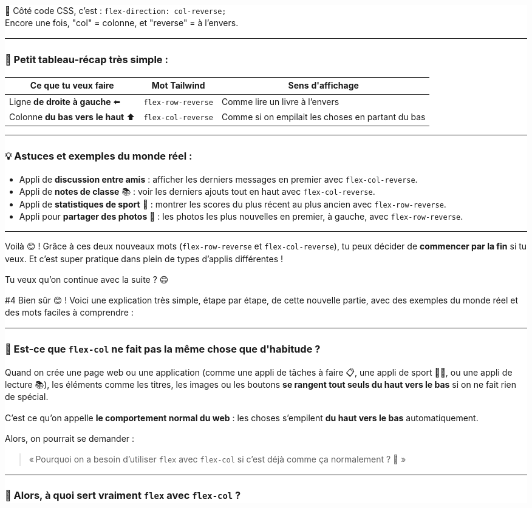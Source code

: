 🧩 Côté code CSS, c’est : `flex-direction: col-reverse;`  
Encore une fois, "col" = colonne, et "reverse" = à l’envers.

---

### 📌 Petit tableau-récap très simple :

| Ce que tu veux faire                                     | Mot Tailwind          | Sens d'affichage                          |
|----------------------------------------------------------|------------------------|-------------------------------------------|
| Ligne **de droite à gauche** ⬅️                          | `flex-row-reverse`     | Comme lire un livre à l’envers            |
| Colonne **du bas vers le haut** ⬆️                       | `flex-col-reverse`     | Comme si on empilait les choses en partant du bas |

---

### 💡 Astuces et exemples du monde réel :

- Appli de **discussion entre amis** : afficher les derniers messages en premier avec `flex-col-reverse`.
- Appli de **notes de classe** 📚 : voir les derniers ajouts tout en haut avec `flex-col-reverse`.
- Appli de **statistiques de sport** 🏀 : montrer les scores du plus récent au plus ancien avec `flex-row-reverse`.
- Appli pour **partager des photos** 📸 : les photos les plus nouvelles en premier, à gauche, avec `flex-row-reverse`.

---

Voilà 😊 ! Grâce à ces deux nouveaux mots (`flex-row-reverse` et `flex-col-reverse`), tu peux décider de **commencer par la fin** si tu veux. Et c’est super pratique dans plein de types d’applis différentes !

Tu veux qu’on continue avec la suite ? 😄


#4
Bien sûr 😊 ! Voici une explication très simple, étape par étape, de cette nouvelle partie, avec des exemples du monde réel et des mots faciles à comprendre :

---

### 🧐 Est-ce que `flex-col` ne fait pas la même chose que d'habitude ?

Quand on crée une page web ou une application (comme une appli de tâches à faire 📋, une appli de sport 🏃‍♀️, ou une appli de lecture 📚), les éléments comme les titres, les images ou les boutons **se rangent tout seuls du haut vers le bas** si on ne fait rien de spécial.

C’est ce qu’on appelle **le comportement normal du web** : les choses s’empilent **du haut vers le bas** automatiquement.

Alors, on pourrait se demander :
> « Pourquoi on a besoin d’utiliser `flex` avec `flex-col` si c’est déjà comme ça normalement ? 🤔 »

---

### 🎯 Alors, à quoi sert vraiment `flex` avec `flex-col` ?
